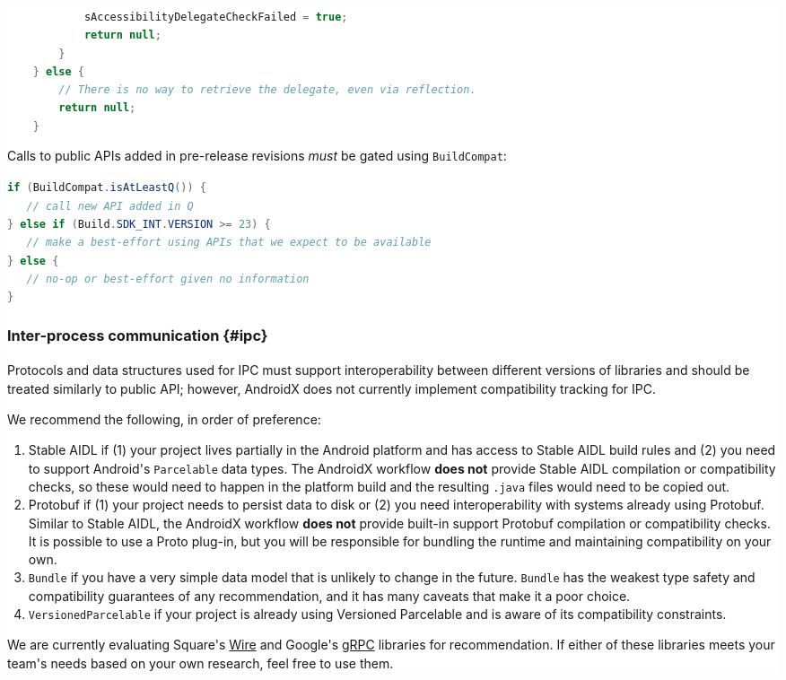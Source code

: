 ```java
            sAccessibilityDelegateCheckFailed = true;
            return null;
        }
    } else {
        // There is no way to retrieve the delegate, even via reflection.
        return null;
    }
```

Calls to public APIs added in pre-release revisions *must* be gated using
`BuildCompat`:

```java
if (BuildCompat.isAtLeastQ()) {
   // call new API added in Q
} else if (Build.SDK_INT.VERSION >= 23) {
   // make a best-effort using APIs that we expect to be available
} else {
   // no-op or best-effort given no information
}
```

### Inter-process communication {#ipc}

Protocols and data structures used for IPC must support interoperability between
different versions of libraries and should be treated similarly to public API;
however, AndroidX does not currently implement compatibility tracking for IPC.

We recommend the following, in order of preference:

1.  Stable AIDL if (1) your project lives partially in the Android platform and
    has access to Stable AIDL build rules and (2) you need to support Android's
    `Parcelable` data types. The AndroidX workflow **does not** provide Stable
    AIDL compilation or compatibility checks, so these would need to happen in
    the platform build and the resulting `.java` files would need to be copied
    out.
2.  Protobuf if (1) your project needs to persist data to disk or (2) you need
    interoperability with systems already using Protobuf. Similar to Stable
    AIDL, the AndroidX workflow **does not** provide built-in support Protobuf
    compilation or compatibility checks. It is possible to use a Proto plug-in,
    but you will be responsible for bundling the runtime and maintaining
    compatibility on your own.
3.  `Bundle` if you have a very simple data model that is unlikely to change in
    the future. `Bundle` has the weakest type safety and compatibility
    guarantees of any recommendation, and it has many caveats that make it a
    poor choice.
4.  `VersionedParcelable` if your project is already using Versioned Parcelable
    and is aware of its compatibility constraints.

We are currently evaluating Square's [Wire](https://github.com/square/wire) and
Google's [gRPC](https://grpc.io/) libraries for recommendation. If either of
these libraries meets your team's needs based on your own research, feel free to
use them.
